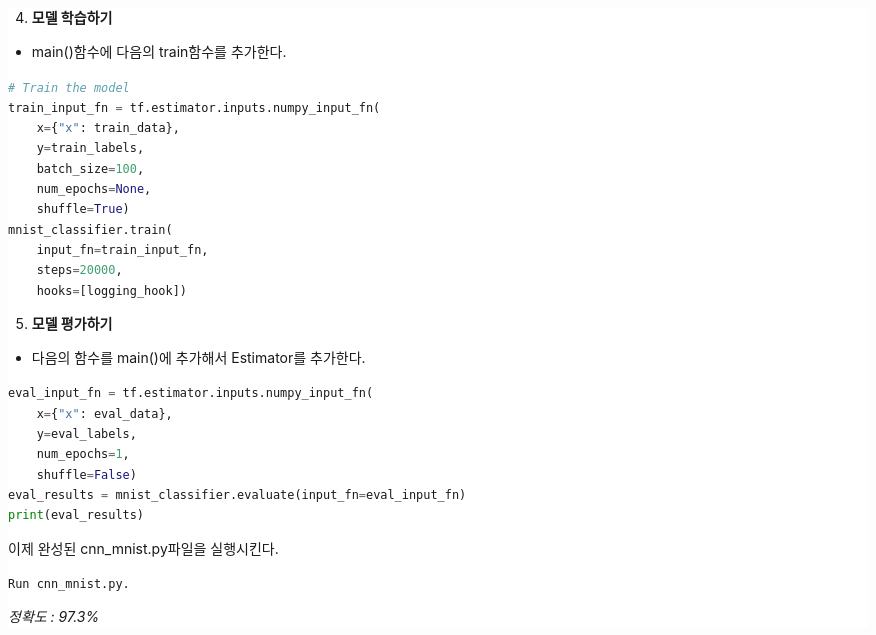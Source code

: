 4. **모델 학습하기**

* main()함수에 다음의 train함수를 추가한다.
```python
# Train the model
train_input_fn = tf.estimator.inputs.numpy_input_fn(
    x={"x": train_data},
    y=train_labels,
    batch_size=100,
    num_epochs=None,
    shuffle=True)
mnist_classifier.train(
    input_fn=train_input_fn,
    steps=20000,
    hooks=[logging_hook])
  ```

5. **모델 평가하기**

* 다음의 함수를 main()에 추가해서 Estimator를 추가한다.
```python
eval_input_fn = tf.estimator.inputs.numpy_input_fn(
    x={"x": eval_data},
    y=eval_labels,
    num_epochs=1,
    shuffle=False)
eval_results = mnist_classifier.evaluate(input_fn=eval_input_fn)
print(eval_results)
 ```

이제 완성된 cnn_mnist.py파일을 실행시킨다.
```
Run cnn_mnist.py.
```
*정확도 : 97.3%*
